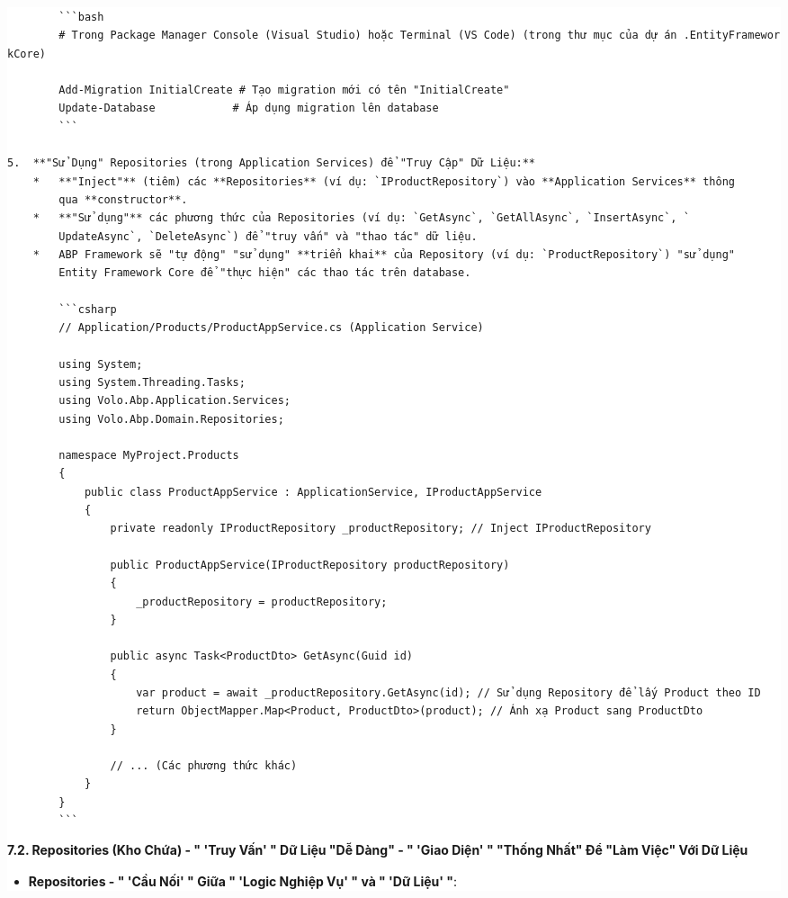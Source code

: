             ```bash
            # Trong Package Manager Console (Visual Studio) hoặc Terminal (VS Code) (trong thư mục của dự án .EntityFrameworkCore)

            Add-Migration InitialCreate # Tạo migration mới có tên "InitialCreate"
            Update-Database            # Áp dụng migration lên database
            ```

    5.  **"Sử Dụng" Repositories (trong Application Services) để "Truy Cập" Dữ Liệu:**
        *   **"Inject"** (tiêm) các **Repositories** (ví dụ: `IProductRepository`) vào **Application Services** thông
            qua **constructor**.
        *   **"Sử dụng"** các phương thức của Repositories (ví dụ: `GetAsync`, `GetAllAsync`, `InsertAsync`, `
            UpdateAsync`, `DeleteAsync`) để "truy vấn" và "thao tác" dữ liệu.
        *   ABP Framework sẽ "tự động" "sử dụng" **triển khai** của Repository (ví dụ: `ProductRepository`) "sử dụng"
            Entity Framework Core để "thực hiện" các thao tác trên database.

            ```csharp
            // Application/Products/ProductAppService.cs (Application Service)

            using System;
            using System.Threading.Tasks;
            using Volo.Abp.Application.Services;
            using Volo.Abp.Domain.Repositories;

            namespace MyProject.Products
            {
                public class ProductAppService : ApplicationService, IProductAppService
                {
                    private readonly IProductRepository _productRepository; // Inject IProductRepository

                    public ProductAppService(IProductRepository productRepository)
                    {
                        _productRepository = productRepository;
                    }

                    public async Task<ProductDto> GetAsync(Guid id)
                    {
                        var product = await _productRepository.GetAsync(id); // Sử dụng Repository để lấy Product theo ID
                        return ObjectMapper.Map<Product, ProductDto>(product); // Ánh xạ Product sang ProductDto
                    }

                    // ... (Các phương thức khác)
                }
            }
            ```

**7.2. Repositories (Kho Chứa) - " 'Truy Vấn' " Dữ Liệu "Dễ Dàng" - " 'Giao Diện' " "Thống Nhất" Để "Làm Việc" Với Dữ
Liệu**

- **Repositories - " 'Cầu Nối' " Giữa " 'Logic Nghiệp Vụ' " và " 'Dữ Liệu' "**:
